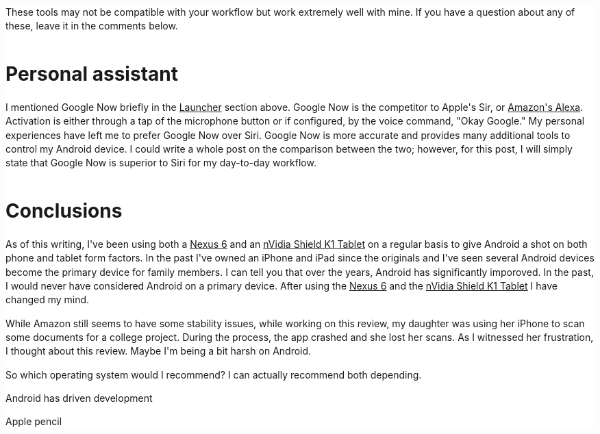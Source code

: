 
These tools may not be compatible with your workflow but work extremely well with mine. If you have a question about any of these, leave it in the comments below.

# Personal assistant
I mentioned Google Now briefly in the [Launcher][23] section above. Google Now is the competitor to Apple's Sir, or [Amazon's Alexa][24]. Activation is either through a tap of the microphone button or if configured, by the voice command, "Okay Google." My personal experiences have left me to prefer Google Now over Siri. Google Now is more accurate and provides many additional tools to control my Android device. I could write a whole post on the comparison between the two; however, for this post, I will simply state that Google Now is superior to Siri for my day-to-day workflow.

# Conclusions
As of this writing, I've been using both a [Nexus 6][amazon] and an [nVidia Shield K1 Tablet][amazon 2] on a regular basis to give Android a shot on both phone and tablet form factors. In the past I've owned an iPhone and iPad since the originals and I've seen several Android devices become the primary device for family members. I can tell you that over the years, Android has significantly imporoved. In the past, I would never have considered Android on a primary device. After using the [Nexus 6][amazon] and the [nVidia Shield K1 Tablet][amazon 2] I have changed my mind.

While Amazon still seems to have some stability issues, while working on this review, my daughter was using her iPhone to scan some documents for a college project. During the process, the app crashed and she lost her scans. As I witnessed her frustration, I thought about this review. Maybe I'm being a bit harsh on Android.

So which operating system would I recommend? I can actually recommend both depending.

Android has driven development

Apple pencil


[1]:	https://fi.google.com/
[2]:	http://www.androidcentral.com/lollipop
[3]:	http://www.amazon.com/gp/product/B00R1984DS/ref=as_li_ss_tl?ie=UTF8&camp=1789&creative=9325&creativeASIN=B00R1984DS&linkCode=as2&tag=stevenccom-20
[4]:	#app-availability
[5]:	#user-interface-(ui)
[6]:	#customization
[7]:	#launcher
[8]:	#battery-life
[9]:	#hardware
[10]:	#keyboard-and-mouse
[11]:	#stability
[12]:	#camera-and-photos
[13]:	#podcasts
[14]:	#mac-syncing
[15]:	#personal-assistant
[16]:	#conclusions
[17]:	http://play.google.com
[18]:	https://www.google.com/design/spec/material-design/introduction.html
[19]:	http://docs.google.com
[20]:	https://play.google.com/store/apps/details?id=com.google.android.launcher&hl=en
[21]:	http://www.tomsguide.com/us/fastest-smartphone,review-2881.html
[22]:	https://motorola-global-portal.custhelp.com/app/answers/prod_answer_detail/a_id/102414/p/30,6720,9293
[23]:	#launcher
[24]:	http://amzn.to/1osIAfL

[image-1]:	https://lh3.googleusercontent.com/iuztwmZyshWzHwUnVDfMD0lDT7tXHMlISbwFnJLQNaHUpvH-pEzfz2hxD3D2FeLCcRQwwl61_eXMJWS3hhLKP0nCHxwEINS1LbIoF3nCWLYPiK-G25_SBLnNeLePmiiY2gDogF6NPH7lsGqh_Ke-_9xfQ5EbGv-zp1kCHXzwgCUnMR96SErKsoPjzDpSujKsQX8rLKdrKBdlDlj0i7rkxsYOgxyrgP13P9eXwSz6dmM9X9pyEIHQwEri5Uddalom57OrSr0_ux7oHj5tvRhnhNfHgypwkwrZa4N1_4VKcbEXMApzfUuzAWVul5rI8PInJlLNBqrcLiLAgSPMkRtYXztxGbJG5XufgcG0D70pJNMRpIZkeCGPWSrc9Imphyih6gPkWV_lZeNR_GkvpnsNujkzEIb3gvScwJFCLAE3qXyaC53zAueFLkPW6f-KEniJ7epsJvS25m6RBRE7oR9o_BpwccECloFYogorjt1a9M-dSxDDUDe9kdRfgyIS8dCwVpThbdYwY0OvSUp1lRfgIOyjPSeAMh2-AqezQ0unjAVH8tlcdQZ5PPQgVQ_IuhSWABQ25A=w1717-h841-no "Google Material Design"

[amazon]: http://www.amazon.com/gp/product/B00R1984DI/ref=as_li_ss_tl?ie=UTF8&camp=1789&creative=9325&creativeASIN=B00R1984DI&linkCode=as2&tag=stevenccom-20
[amazon 2]: http://www.amazon.com/gp/product/B0171BS9CG/ref=as_li_ss_tl?ie=UTF8&camp=1789&creative=9325&creativeASIN=B0171BS9CG&linkCode=as2&tag=stevenccom-20
[amzn]: http://amzn.to/21dy0rr
[apple]: https://itunes.apple.com/us/app/overcast-podcast-player/id888422857?mt=8&uo=4&at=10l9vL
[google]: https://play.google.com/store/apps/details?id=au.com.shiftyjelly.pocketcasts

